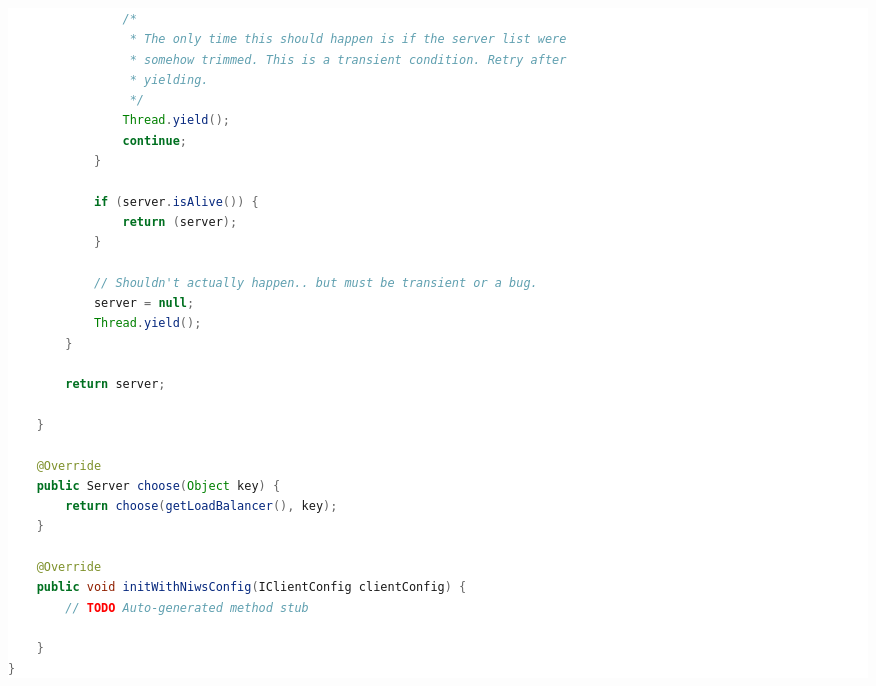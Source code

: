 ```java
                /*
                 * The only time this should happen is if the server list were
                 * somehow trimmed. This is a transient condition. Retry after
                 * yielding.
                 */
                Thread.yield();
                continue;
            }

            if (server.isAlive()) {
                return (server);
            }

            // Shouldn't actually happen.. but must be transient or a bug.
            server = null;
            Thread.yield();
        }

        return server;

    }

    @Override
    public Server choose(Object key) {
        return choose(getLoadBalancer(), key);
    }

    @Override
    public void initWithNiwsConfig(IClientConfig clientConfig) {
        // TODO Auto-generated method stub

    }
}

```




